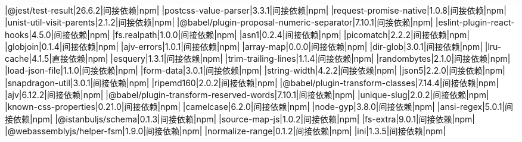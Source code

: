 |@jest/test-result|26.6.2|间接依赖|npm|
|postcss-value-parser|3.3.1|间接依赖|npm|
|request-promise-native|1.0.8|间接依赖|npm|
|unist-util-visit-parents|2.1.2|间接依赖|npm|
|@babel/plugin-proposal-numeric-separator|7.10.1|间接依赖|npm|
|eslint-plugin-react-hooks|4.5.0|间接依赖|npm|
|fs.realpath|1.0.0|间接依赖|npm|
|asn1|0.2.4|间接依赖|npm|
|picomatch|2.2.2|间接依赖|npm|
|globjoin|0.1.4|间接依赖|npm|
|ajv-errors|1.0.1|间接依赖|npm|
|array-map|0.0.0|间接依赖|npm|
|dir-glob|3.0.1|间接依赖|npm|
|lru-cache|4.1.5|直接依赖|npm|
|esquery|1.3.1|间接依赖|npm|
|trim-trailing-lines|1.1.4|间接依赖|npm|
|randombytes|2.1.0|间接依赖|npm|
|load-json-file|1.1.0|间接依赖|npm|
|form-data|3.0.1|间接依赖|npm|
|string-width|4.2.2|间接依赖|npm|
|json5|2.2.0|间接依赖|npm|
|snapdragon-util|3.0.1|间接依赖|npm|
|ripemd160|2.0.2|间接依赖|npm|
|@babel/plugin-transform-classes|7.14.4|间接依赖|npm|
|ajv|6.12.2|间接依赖|npm|
|@babel/plugin-transform-reserved-words|7.10.1|间接依赖|npm|
|unique-slug|2.0.2|间接依赖|npm|
|known-css-properties|0.21.0|间接依赖|npm|
|camelcase|6.2.0|间接依赖|npm|
|node-gyp|3.8.0|间接依赖|npm|
|ansi-regex|5.0.1|间接依赖|npm|
|@istanbuljs/schema|0.1.3|间接依赖|npm|
|source-map-js|1.0.2|间接依赖|npm|
|fs-extra|9.0.1|间接依赖|npm|
|@webassemblyjs/helper-fsm|1.9.0|间接依赖|npm|
|normalize-range|0.1.2|间接依赖|npm|
|ini|1.3.5|间接依赖|npm|